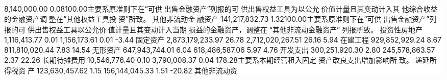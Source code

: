 8,140,000.00
0.08100.00主要系原准则下在“可供
出售金融资产”列报的可
供出售权益工具为以公允
价值计量且其变动计入其
他综合收益的金融资产调
整在“其他权益工具投
资”所致。
其他非流动金
融资产
141,217,832.73
1.32100.00主要系原准则下在“可供
出售金融资产”列报的可
供出售权益工具以公允价
值计量且其变动计入当期
损益的金融资产，调整在
“其他非流动金融资产”
列报所致。
投资性房地产
1,116,413.77
0.01
1,156,173.61
0.01
-3.44
固定资产
2,873,179,233.97
26.78
2,712,020,267.51
26.16
5.94
在建工程
929,852,929.24
8.67
811,810,020.44
7.83
14.54
无形资产
647,943,744.01
6.04
618,486,587.06
5.97
4.76
开发支出
300,251,920.30
2.80
245,578,863.57
2.37
22.26
长期待摊费用
10,546,776.40
0.10
3,790,008.37
0.04
178.28主要系本期经营租入固定
资产改良支出增加影响所
致。
递延所得税资
产
123,630,457.62
1.15
156,144,045.33
1.51
-20.82
其他非流动资
